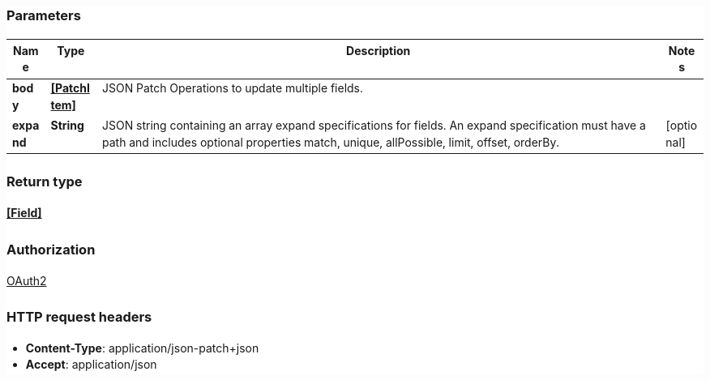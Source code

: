 ### Parameters

Name | Type | Description  | Notes
------------- | ------------- | ------------- | -------------
 **body** | [**[PatchItem]**](PatchItem.md)| JSON Patch Operations to update multiple fields. | 
 **expand** | **String**| JSON string containing an array expand specifications for fields.  An expand specification must have a path and includes optional properties match, unique, allPossible, limit, offset, orderBy. | [optional] 

### Return type

[**[Field]**](Field.md)

### Authorization

[OAuth2](../README.md#OAuth2)

### HTTP request headers

 - **Content-Type**: application/json-patch+json
 - **Accept**: application/json

